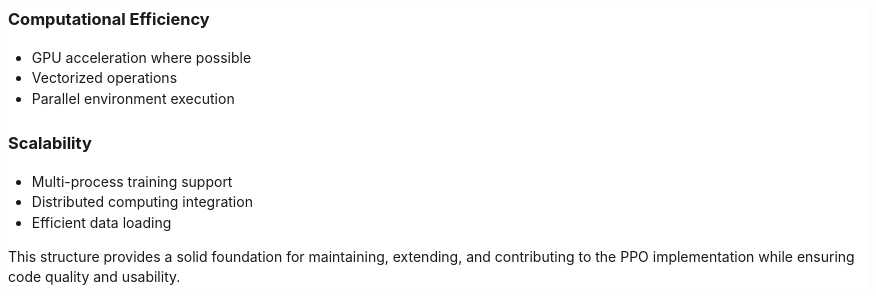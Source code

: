 ### Computational Efficiency
- GPU acceleration where possible
- Vectorized operations
- Parallel environment execution

### Scalability
- Multi-process training support
- Distributed computing integration
- Efficient data loading

This structure provides a solid foundation for maintaining, extending, and contributing to the PPO implementation while ensuring code quality and usability.